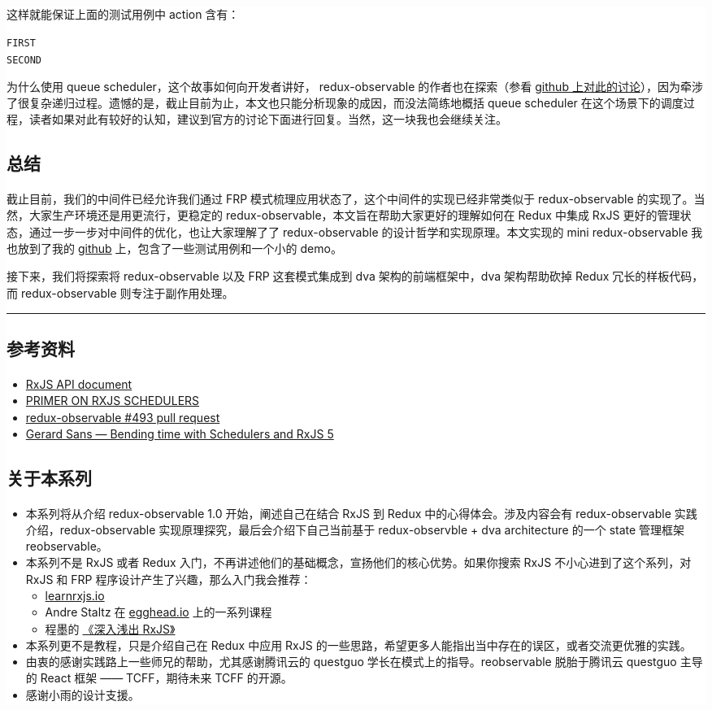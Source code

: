 这样就能保证上面的测试用例中 action 含有：

```
FIRST
SECOND
```

为什么使用 queue scheduler，这个故事如何向开发者讲好， redux-observable 的作者也在探索（参看 [github 上对此的讨论](https://github.com/redux-observable/redux-observable/pull/493)），因为牵涉了很复杂递归过程。遗憾的是，截止目前为止，本文也只能分析现象的成因，而没法简练地概括 queue scheduler 在这个场景下的调度过程，读者如果对此有较好的认知，建议到官方的讨论下面进行回复。当然，这一块我也会继续关注。

## 总结

截止目前，我们的中间件已经允许我们通过 FRP 模式梳理应用状态了，这个中间件的实现已经非常类似于 redux-observable 的实现了。当然，大家生产环境还是用更流行，更稳定的 redux-observable，本文旨在帮助大家更好的理解如何在 Redux 中集成 RxJS 更好的管理状态，通过一步一步对中间件的优化，也让大家理解了了 redux-observable 的设计哲学和实现原理。本文实现的 mini redux-observable 我也放到了我的 [github](https://github.com/yoyoyohamapi/toys/tree/master/redux-observable) 上，包含了一些测试用例和一个小的 demo。

接下来，我们将探索将 redux-observable 以及 FRP 这套模式集成到 dva 架构的前端框架中，dva 架构帮助砍掉 Redux 冗长的样板代码，而 redux-observable 则专注于副作用处理。

-------

## 参考资料

- [RxJS API document](http://reactivex.io/rxjs/class/es6/Observable.js~Observable.html)
- [PRIMER ON RXJS SCHEDULERS](https://staltz.com/primer-on-rxjs-schedulers.html)
- [redux-observable #493 pull request](https://github.com/redux-observable/redux-observable/pull/493)
- [Gerard Sans — Bending time with Schedulers and RxJS 5](https://www.youtube.com/watch?v=AL8dG1tuH40&t=2366s)

## 关于本系列

- 本系列将从介绍 redux-observable 1.0 开始，阐述自己在结合 RxJS 到 Redux 中的心得体会。涉及内容会有 redux-observable 实践介绍，redux-observable 实现原理探究，最后会介绍下自己当前基于 redux-observble + dva architecture 的一个 state 管理框架 reobservable。
- 本系列不是 RxJS 或者 Redux 入门，不再讲述他们的基础概念，宣扬他们的核心优势。如果你搜索 RxJS 不小心进到了这个系列，对 RxJS 和 FRP 程序设计产生了兴趣，那么入门我会推荐：
  - [learnrxjs.io](https://www.learnrxjs.io/)
  - Andre Staltz 在 [egghead.io](https://egghead.io/courses/introduction-to-reactive-programming) 上的一系列课程
  - 程墨的 [《深入浅出 RxJS》](https://item.jd.com/12336101.html)
- 本系列更不是教程，只是介绍自己在 Redux 中应用 RxJS 的一些思路，希望更多人能指出当中存在的误区，或者交流更优雅的实践。
- 由衷的感谢实践路上一些师兄的帮助，尤其感谢腾讯云的 questguo 学长在模式上的指导。reobservable 脱胎于腾讯云 questguo 主导的 React 框架 —— TCFF，期待未来 TCFF 的开源。
- 感谢小雨的设计支援。